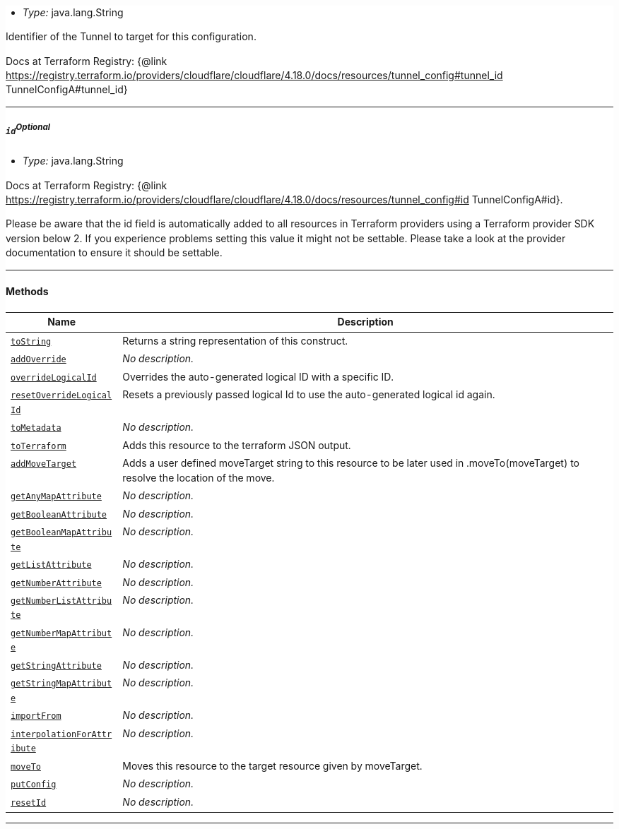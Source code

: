 - *Type:* java.lang.String

Identifier of the Tunnel to target for this configuration.

Docs at Terraform Registry: {@link https://registry.terraform.io/providers/cloudflare/cloudflare/4.18.0/docs/resources/tunnel_config#tunnel_id TunnelConfigA#tunnel_id}

---

##### `id`<sup>Optional</sup> <a name="id" id="@cdktf/provider-cloudflare.tunnelConfig.TunnelConfigA.Initializer.parameter.id"></a>

- *Type:* java.lang.String

Docs at Terraform Registry: {@link https://registry.terraform.io/providers/cloudflare/cloudflare/4.18.0/docs/resources/tunnel_config#id TunnelConfigA#id}.

Please be aware that the id field is automatically added to all resources in Terraform providers using a Terraform provider SDK version below 2.
If you experience problems setting this value it might not be settable. Please take a look at the provider documentation to ensure it should be settable.

---

#### Methods <a name="Methods" id="Methods"></a>

| **Name** | **Description** |
| --- | --- |
| <code><a href="#@cdktf/provider-cloudflare.tunnelConfig.TunnelConfigA.toString">toString</a></code> | Returns a string representation of this construct. |
| <code><a href="#@cdktf/provider-cloudflare.tunnelConfig.TunnelConfigA.addOverride">addOverride</a></code> | *No description.* |
| <code><a href="#@cdktf/provider-cloudflare.tunnelConfig.TunnelConfigA.overrideLogicalId">overrideLogicalId</a></code> | Overrides the auto-generated logical ID with a specific ID. |
| <code><a href="#@cdktf/provider-cloudflare.tunnelConfig.TunnelConfigA.resetOverrideLogicalId">resetOverrideLogicalId</a></code> | Resets a previously passed logical Id to use the auto-generated logical id again. |
| <code><a href="#@cdktf/provider-cloudflare.tunnelConfig.TunnelConfigA.toMetadata">toMetadata</a></code> | *No description.* |
| <code><a href="#@cdktf/provider-cloudflare.tunnelConfig.TunnelConfigA.toTerraform">toTerraform</a></code> | Adds this resource to the terraform JSON output. |
| <code><a href="#@cdktf/provider-cloudflare.tunnelConfig.TunnelConfigA.addMoveTarget">addMoveTarget</a></code> | Adds a user defined moveTarget string to this resource to be later used in .moveTo(moveTarget) to resolve the location of the move. |
| <code><a href="#@cdktf/provider-cloudflare.tunnelConfig.TunnelConfigA.getAnyMapAttribute">getAnyMapAttribute</a></code> | *No description.* |
| <code><a href="#@cdktf/provider-cloudflare.tunnelConfig.TunnelConfigA.getBooleanAttribute">getBooleanAttribute</a></code> | *No description.* |
| <code><a href="#@cdktf/provider-cloudflare.tunnelConfig.TunnelConfigA.getBooleanMapAttribute">getBooleanMapAttribute</a></code> | *No description.* |
| <code><a href="#@cdktf/provider-cloudflare.tunnelConfig.TunnelConfigA.getListAttribute">getListAttribute</a></code> | *No description.* |
| <code><a href="#@cdktf/provider-cloudflare.tunnelConfig.TunnelConfigA.getNumberAttribute">getNumberAttribute</a></code> | *No description.* |
| <code><a href="#@cdktf/provider-cloudflare.tunnelConfig.TunnelConfigA.getNumberListAttribute">getNumberListAttribute</a></code> | *No description.* |
| <code><a href="#@cdktf/provider-cloudflare.tunnelConfig.TunnelConfigA.getNumberMapAttribute">getNumberMapAttribute</a></code> | *No description.* |
| <code><a href="#@cdktf/provider-cloudflare.tunnelConfig.TunnelConfigA.getStringAttribute">getStringAttribute</a></code> | *No description.* |
| <code><a href="#@cdktf/provider-cloudflare.tunnelConfig.TunnelConfigA.getStringMapAttribute">getStringMapAttribute</a></code> | *No description.* |
| <code><a href="#@cdktf/provider-cloudflare.tunnelConfig.TunnelConfigA.importFrom">importFrom</a></code> | *No description.* |
| <code><a href="#@cdktf/provider-cloudflare.tunnelConfig.TunnelConfigA.interpolationForAttribute">interpolationForAttribute</a></code> | *No description.* |
| <code><a href="#@cdktf/provider-cloudflare.tunnelConfig.TunnelConfigA.moveTo">moveTo</a></code> | Moves this resource to the target resource given by moveTarget. |
| <code><a href="#@cdktf/provider-cloudflare.tunnelConfig.TunnelConfigA.putConfig">putConfig</a></code> | *No description.* |
| <code><a href="#@cdktf/provider-cloudflare.tunnelConfig.TunnelConfigA.resetId">resetId</a></code> | *No description.* |

---